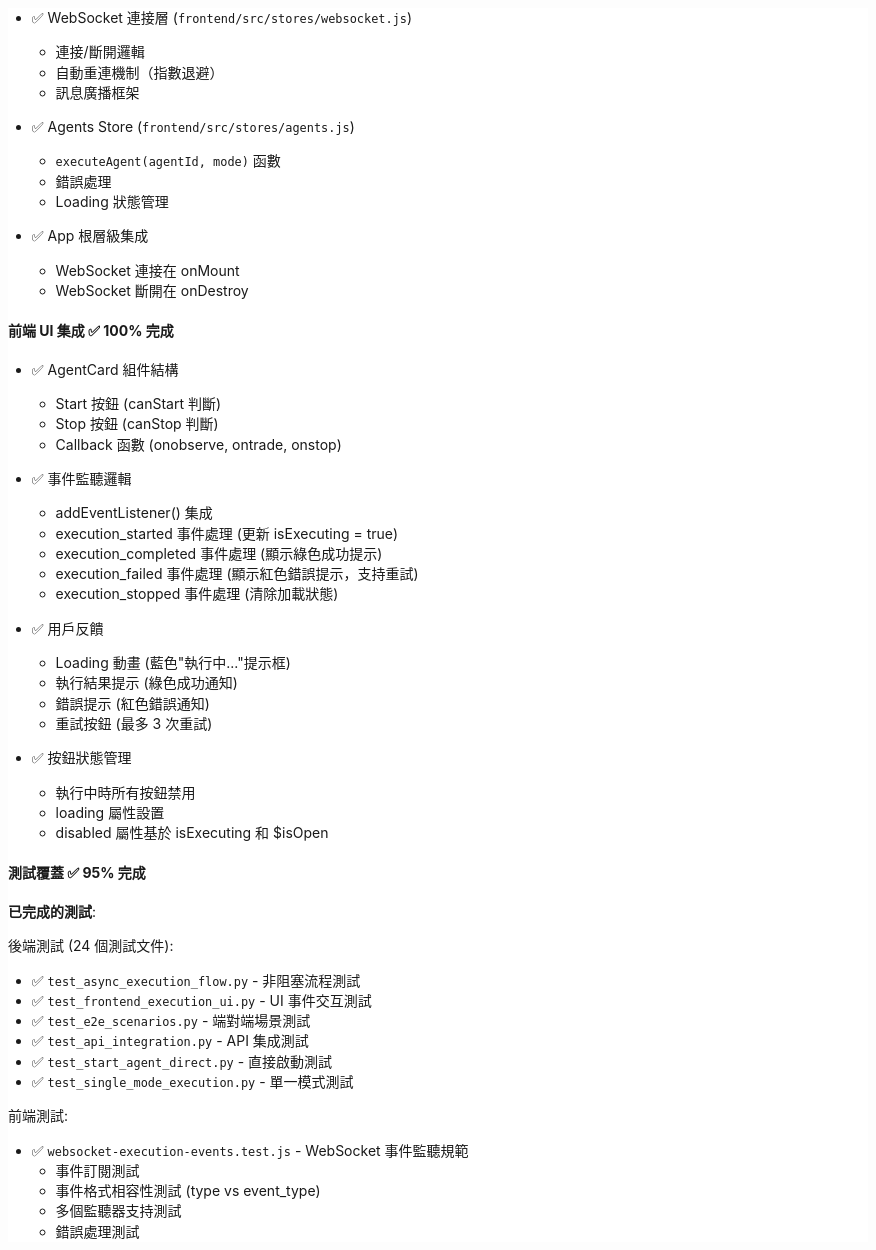 - ✅ WebSocket 連接層 (`frontend/src/stores/websocket.js`)
  - 連接/斷開邏輯
  - 自動重連機制（指數退避）
  - 訊息廣播框架

- ✅ Agents Store (`frontend/src/stores/agents.js`)
  - `executeAgent(agentId, mode)` 函數
  - 錯誤處理
  - Loading 狀態管理

- ✅ App 根層級集成
  - WebSocket 連接在 onMount
  - WebSocket 斷開在 onDestroy

#### 前端 UI 集成 ✅ 100% 完成

- ✅ AgentCard 組件結構
  - Start 按鈕 (canStart 判斷)
  - Stop 按鈕 (canStop 判斷)
  - Callback 函數 (onobserve, ontrade, onstop)

- ✅ 事件監聽邏輯
  - addEventListener() 集成
  - execution_started 事件處理 (更新 isExecuting = true)
  - execution_completed 事件處理 (顯示綠色成功提示)
  - execution_failed 事件處理 (顯示紅色錯誤提示，支持重試)
  - execution_stopped 事件處理 (清除加載狀態)

- ✅ 用戶反饋
  - Loading 動畫 (藍色"執行中..."提示框)
  - 執行結果提示 (綠色成功通知)
  - 錯誤提示 (紅色錯誤通知)
  - 重試按鈕 (最多 3 次重試)

- ✅ 按鈕狀態管理
  - 執行中時所有按鈕禁用
  - loading 屬性設置
  - disabled 屬性基於 isExecuting 和 $isOpen

#### 測試覆蓋 ✅ 95% 完成

**已完成的測試**:

後端測試 (24 個測試文件):

- ✅ `test_async_execution_flow.py` - 非阻塞流程測試
- ✅ `test_frontend_execution_ui.py` - UI 事件交互測試
- ✅ `test_e2e_scenarios.py` - 端對端場景測試
- ✅ `test_api_integration.py` - API 集成測試
- ✅ `test_start_agent_direct.py` - 直接啟動測試
- ✅ `test_single_mode_execution.py` - 單一模式測試

前端測試:

- ✅ `websocket-execution-events.test.js` - WebSocket 事件監聽規範
  - 事件訂閱測試
  - 事件格式相容性測試 (type vs event_type)
  - 多個監聽器支持測試
  - 錯誤處理測試
